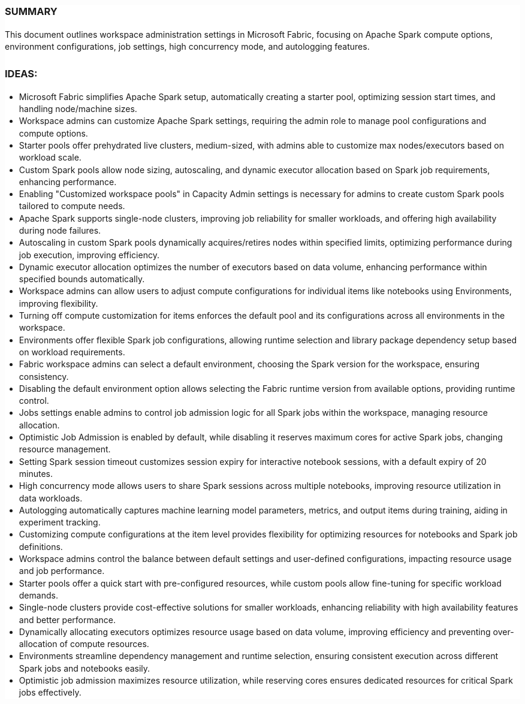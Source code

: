 ### SUMMARY
This document outlines workspace administration settings in Microsoft Fabric, focusing on Apache Spark compute options, environment configurations, job settings, high concurrency mode, and autologging features.

### IDEAS:
*   Microsoft Fabric simplifies Apache Spark setup, automatically creating a starter pool, optimizing session start times, and handling node/machine sizes.
*   Workspace admins can customize Apache Spark settings, requiring the admin role to manage pool configurations and compute options.
*   Starter pools offer prehydrated live clusters, medium-sized, with admins able to customize max nodes/executors based on workload scale.
*   Custom Spark pools allow node sizing, autoscaling, and dynamic executor allocation based on Spark job requirements, enhancing performance.
*   Enabling "Customized workspace pools" in Capacity Admin settings is necessary for admins to create custom Spark pools tailored to compute needs.
*   Apache Spark supports single-node clusters, improving job reliability for smaller workloads, and offering high availability during node failures.
*   Autoscaling in custom Spark pools dynamically acquires/retires nodes within specified limits, optimizing performance during job execution, improving efficiency.
*   Dynamic executor allocation optimizes the number of executors based on data volume, enhancing performance within specified bounds automatically.
*   Workspace admins can allow users to adjust compute configurations for individual items like notebooks using Environments, improving flexibility.
*   Turning off compute customization for items enforces the default pool and its configurations across all environments in the workspace.
*   Environments offer flexible Spark job configurations, allowing runtime selection and library package dependency setup based on workload requirements.
*   Fabric workspace admins can select a default environment, choosing the Spark version for the workspace, ensuring consistency.
*   Disabling the default environment option allows selecting the Fabric runtime version from available options, providing runtime control.
*   Jobs settings enable admins to control job admission logic for all Spark jobs within the workspace, managing resource allocation.
*   Optimistic Job Admission is enabled by default, while disabling it reserves maximum cores for active Spark jobs, changing resource management.
*   Setting Spark session timeout customizes session expiry for interactive notebook sessions, with a default expiry of 20 minutes.
*   High concurrency mode allows users to share Spark sessions across multiple notebooks, improving resource utilization in data workloads.
*   Autologging automatically captures machine learning model parameters, metrics, and output items during training, aiding in experiment tracking.
*   Customizing compute configurations at the item level provides flexibility for optimizing resources for notebooks and Spark job definitions.
*   Workspace admins control the balance between default settings and user-defined configurations, impacting resource usage and job performance.
*   Starter pools offer a quick start with pre-configured resources, while custom pools allow fine-tuning for specific workload demands.
*   Single-node clusters provide cost-effective solutions for smaller workloads, enhancing reliability with high availability features and better performance.
*   Dynamically allocating executors optimizes resource usage based on data volume, improving efficiency and preventing over-allocation of compute resources.
*   Environments streamline dependency management and runtime selection, ensuring consistent execution across different Spark jobs and notebooks easily.
*   Optimistic job admission maximizes resource utilization, while reserving cores ensures dedicated resources for critical Spark jobs effectively.
